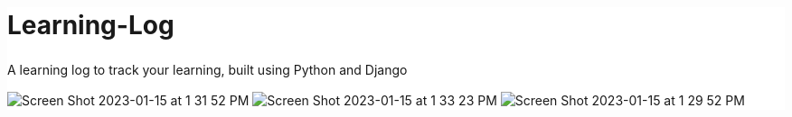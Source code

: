 # Learning-Log
A learning log to track your learning, built using Python and Django

<img width="1435" alt="Screen Shot 2023-01-15 at 1 31 52 PM" src="https://user-images.githubusercontent.com/44295921/212560086-71713b1e-7052-4f8d-9ede-002239792089.png">

<img width="1435" alt="Screen Shot 2023-01-15 at 1 33 23 PM" src="https://user-images.githubusercontent.com/44295921/212560158-ccf1721c-1492-4ff5-9efb-15cb9f2bae96.png">

<img width="1436" alt="Screen Shot 2023-01-15 at 1 29 52 PM" src="https://user-images.githubusercontent.com/44295921/212559996-9d7a5d5c-f2ff-4de6-a65d-8e0911739e30.png">
